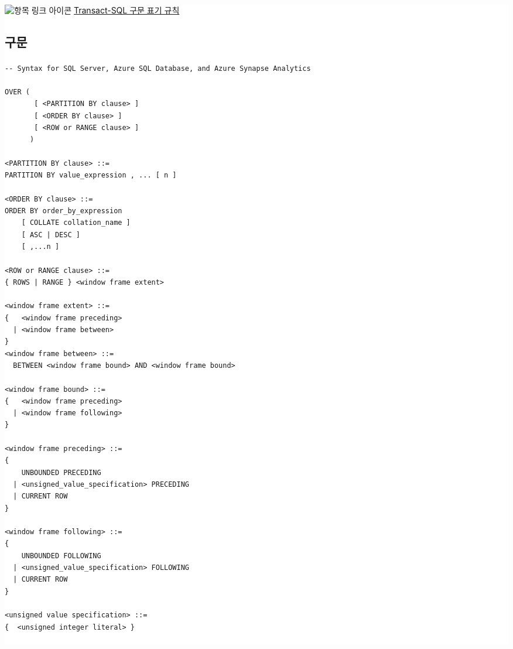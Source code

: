  ![항목 링크 아이콘](../../database-engine/configure-windows/media/topic-link.gif "항목 링크 아이콘") [Transact-SQL 구문 표기 규칙](../../t-sql/language-elements/transact-sql-syntax-conventions-transact-sql.md)  
  
## <a name="syntax"></a>구문  
  
```syntaxsql
-- Syntax for SQL Server, Azure SQL Database, and Azure Synapse Analytics  
  
OVER (   
       [ <PARTITION BY clause> ]  
       [ <ORDER BY clause> ]   
       [ <ROW or RANGE clause> ]  
      )  
  
<PARTITION BY clause> ::=  
PARTITION BY value_expression , ... [ n ]  
  
<ORDER BY clause> ::=  
ORDER BY order_by_expression  
    [ COLLATE collation_name ]   
    [ ASC | DESC ]   
    [ ,...n ]  
  
<ROW or RANGE clause> ::=  
{ ROWS | RANGE } <window frame extent>  
  
<window frame extent> ::=   
{   <window frame preceding>  
  | <window frame between>  
}  
<window frame between> ::=   
  BETWEEN <window frame bound> AND <window frame bound>  
  
<window frame bound> ::=   
{   <window frame preceding>  
  | <window frame following>  
}  
  
<window frame preceding> ::=   
{  
    UNBOUNDED PRECEDING  
  | <unsigned_value_specification> PRECEDING  
  | CURRENT ROW  
}  
  
<window frame following> ::=   
{  
    UNBOUNDED FOLLOWING  
  | <unsigned_value_specification> FOLLOWING  
  | CURRENT ROW  
}  
  
<unsigned value specification> ::=   
{  <unsigned integer literal> }  
  
```  
  
